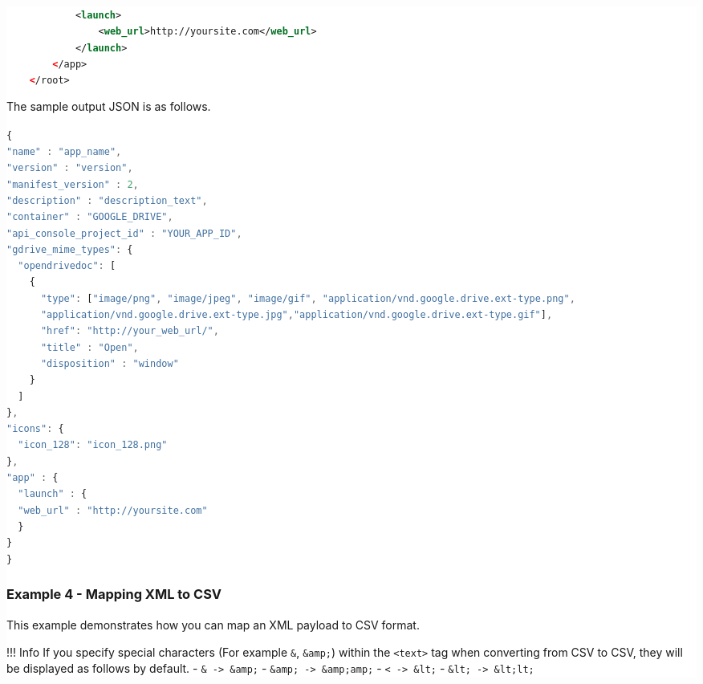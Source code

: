 ``` xml
            <launch>
                <web_url>http://yoursite.com</web_url>
            </launch>
        </app>
    </root>
```

The sample output JSON is as follows.

``` js
{
"name" : "app_name",
"version" : "version",
"manifest_version" : 2,
"description" : "description_text",
"container" : "GOOGLE_DRIVE",
"api_console_project_id" : "YOUR_APP_ID",
"gdrive_mime_types": {
  "opendrivedoc": [
    {
      "type": ["image/png", "image/jpeg", "image/gif", "application/vnd.google.drive.ext-type.png",
      "application/vnd.google.drive.ext-type.jpg","application/vnd.google.drive.ext-type.gif"],
      "href": "http://your_web_url/",
      "title" : "Open",
      "disposition" : "window"
    }
  ]
},
"icons": {
  "icon_128": "icon_128.png"
},
"app" : {
  "launch" : {
  "web_url" : "http://yoursite.com"
  }
}
}
```

### Example 4 - Mapping XML to CSV

This example demonstrates how you can map an XML payload to CSV format.

!!! Info
    If you specify special characters (For example `&`,
    `&amp;`) within the `<text>`
    tag when converting from CSV to CSV, they will be displayed as follows
    by default.
    -   `& -> &amp;`
    -   `&amp; -> &amp;amp;`
    -   `< -> &lt;`
    -   `&lt; -> &lt;lt;`
